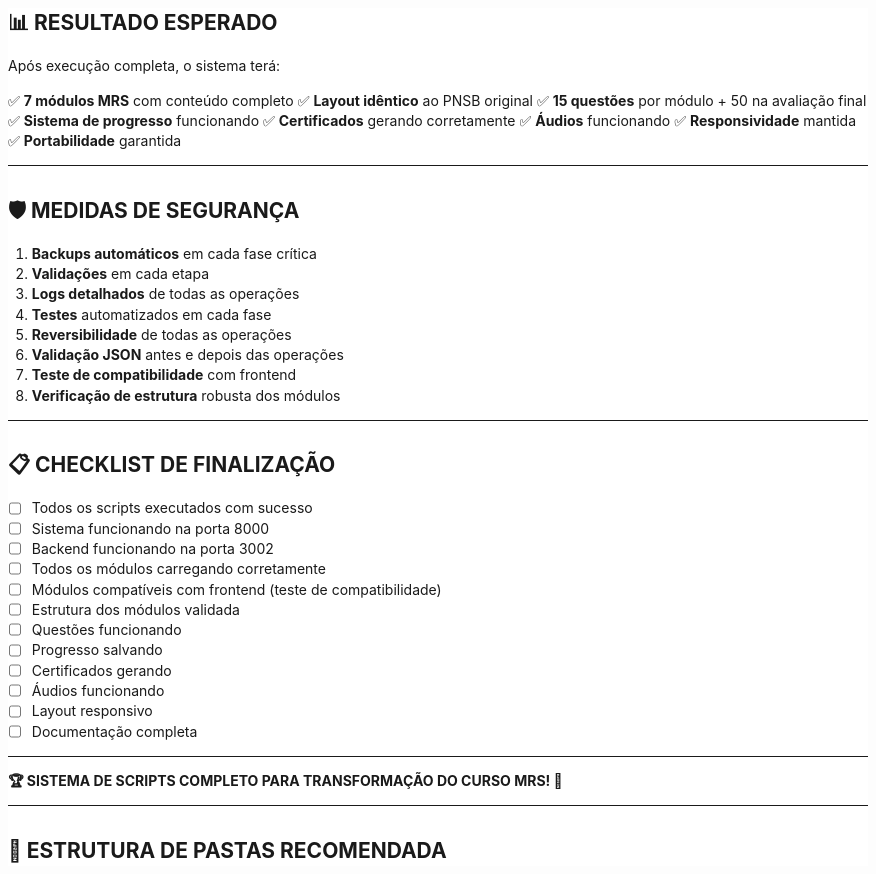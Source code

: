 
## 📊 RESULTADO ESPERADO

Após execução completa, o sistema terá:

✅ **7 módulos MRS** com conteúdo completo
✅ **Layout idêntico** ao PNSB original
✅ **15 questões** por módulo + 50 na avaliação final
✅ **Sistema de progresso** funcionando
✅ **Certificados** gerando corretamente
✅ **Áudios** funcionando
✅ **Responsividade** mantida
✅ **Portabilidade** garantida

---

## 🛡️ MEDIDAS DE SEGURANÇA

1. **Backups automáticos** em cada fase crítica
2. **Validações** em cada etapa
3. **Logs detalhados** de todas as operações
4. **Testes** automatizados em cada fase
5. **Reversibilidade** de todas as operações
6. **Validação JSON** antes e depois das operações
7. **Teste de compatibilidade** com frontend
8. **Verificação de estrutura** robusta dos módulos

---

## 📋 CHECKLIST DE FINALIZAÇÃO

- [ ] Todos os scripts executados com sucesso
- [ ] Sistema funcionando na porta 8000
- [ ] Backend funcionando na porta 3002
- [ ] Todos os módulos carregando corretamente
- [ ] Módulos compatíveis com frontend (teste de compatibilidade)
- [ ] Estrutura dos módulos validada
- [ ] Questões funcionando
- [ ] Progresso salvando
- [ ] Certificados gerando
- [ ] Áudios funcionando
- [ ] Layout responsivo
- [ ] Documentação completa

---

**🏆 SISTEMA DE SCRIPTS COMPLETO PARA TRANSFORMAÇÃO DO CURSO MRS! 🚀**

---

## 📁 ESTRUTURA DE PASTAS RECOMENDADA
